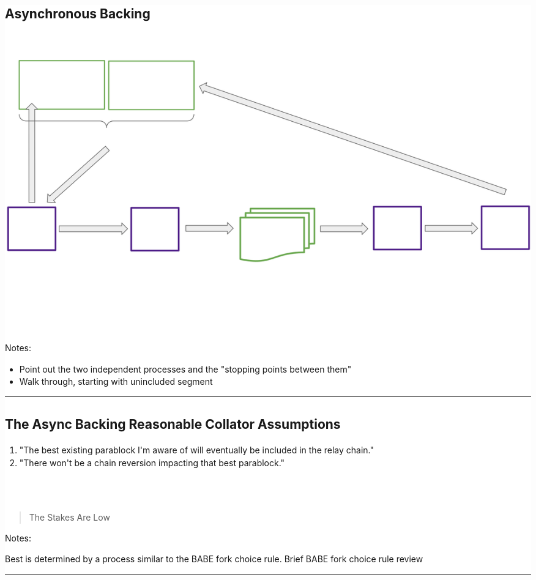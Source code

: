 
## Asynchronous Backing

<img rounded style="width: 1500px" src="../../../assets/img/5-Polkadot/Asynchronous_Backing/async_backing_3.svg" alt="Asynchronous Backing">

Notes:

- Point out the two independent processes and the "stopping points between them"
- Walk through, starting with unincluded segment

---

## The Async Backing Reasonable Collator Assumptions

<pba-flex center>

1. "The best existing parablock I'm aware of will eventually be included in the relay chain."
2. "There won't be a chain reversion impacting that best parablock."

</pba-flex>

<br />
<br />

> The Stakes Are Low


Notes:

Best is determined by a process similar to the BABE fork choice rule.
Brief BABE fork choice rule review

---